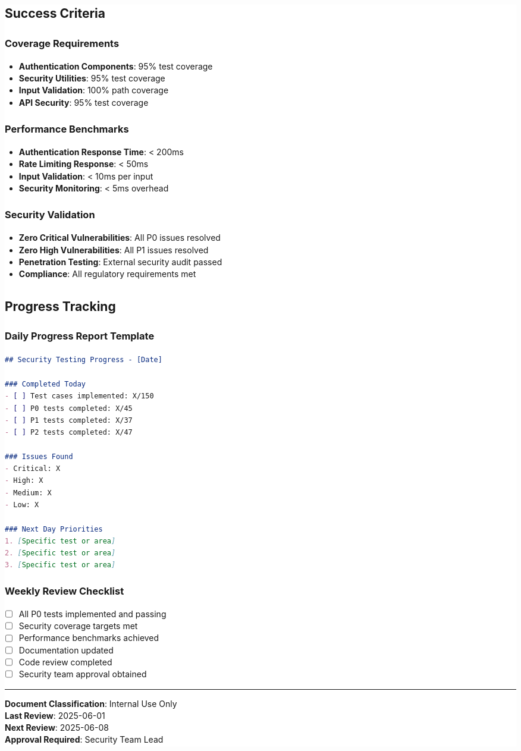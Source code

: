 ## Success Criteria

### Coverage Requirements
- **Authentication Components**: 95% test coverage
- **Security Utilities**: 95% test coverage
- **Input Validation**: 100% path coverage
- **API Security**: 95% test coverage

### Performance Benchmarks
- **Authentication Response Time**: < 200ms
- **Rate Limiting Response**: < 50ms
- **Input Validation**: < 10ms per input
- **Security Monitoring**: < 5ms overhead

### Security Validation
- **Zero Critical Vulnerabilities**: All P0 issues resolved
- **Zero High Vulnerabilities**: All P1 issues resolved
- **Penetration Testing**: External security audit passed
- **Compliance**: All regulatory requirements met

## Progress Tracking

### Daily Progress Report Template
```markdown
## Security Testing Progress - [Date]

### Completed Today
- [ ] Test cases implemented: X/150
- [ ] P0 tests completed: X/45
- [ ] P1 tests completed: X/37
- [ ] P2 tests completed: X/47

### Issues Found
- Critical: X
- High: X
- Medium: X
- Low: X

### Next Day Priorities
1. [Specific test or area]
2. [Specific test or area]
3. [Specific test or area]
```

### Weekly Review Checklist
- [ ] All P0 tests implemented and passing
- [ ] Security coverage targets met
- [ ] Performance benchmarks achieved
- [ ] Documentation updated
- [ ] Code review completed
- [ ] Security team approval obtained

---

**Document Classification**: Internal Use Only  
**Last Review**: 2025-06-01  
**Next Review**: 2025-06-08  
**Approval Required**: Security Team Lead
